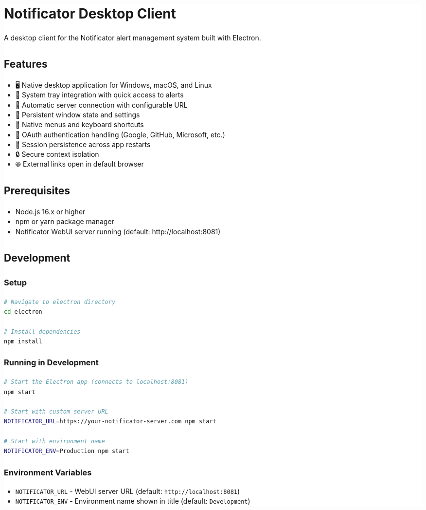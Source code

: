 # Notificator Desktop Client

A desktop client for the Notificator alert management system built with Electron.

## Features

- 🖥️ Native desktop application for Windows, macOS, and Linux
- 🔔 System tray integration with quick access to alerts
- 🔄 Automatic server connection with configurable URL
- 💾 Persistent window state and settings
- 🎨 Native menus and keyboard shortcuts
- 🔐 OAuth authentication handling (Google, GitHub, Microsoft, etc.)
- 💾 Session persistence across app restarts
- 🔒 Secure context isolation
- 🌐 External links open in default browser

## Prerequisites

- Node.js 16.x or higher
- npm or yarn package manager
- Notificator WebUI server running (default: http://localhost:8081)

## Development

### Setup

```bash
# Navigate to electron directory
cd electron

# Install dependencies
npm install
```

### Running in Development

```bash
# Start the Electron app (connects to localhost:8081)
npm start

# Start with custom server URL
NOTIFICATOR_URL=https://your-notificator-server.com npm start

# Start with environment name
NOTIFICATOR_ENV=Production npm start
```

### Environment Variables

- `NOTIFICATOR_URL` - WebUI server URL (default: `http://localhost:8081`)
- `NOTIFICATOR_ENV` - Environment name shown in title (default: `Development`)
